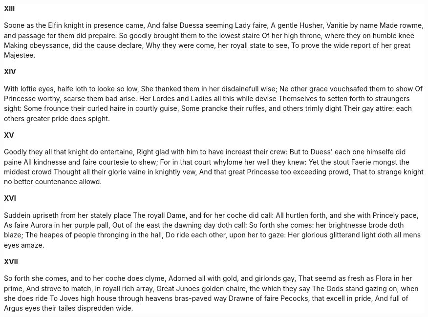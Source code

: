 
**XIII**

Soone as the Elfin knight in presence came,
And false Duessa seeming Lady faire,
A gentle Husher, Vanitie by name
Made rowme, and passage for them did prepaire:
So goodly brought them to the lowest staire
Of her high throne, where they on humble knee
Making obeyssance, did the cause declare,
Why they were come, her royall state to see,
To prove the wide report of her great Majestee.


**XIV**

With loftie eyes, halfe loth to looke so low,
She thanked them in her disdainefull wise;
Ne other grace vouchsafed them to show
Of Princesse worthy, scarse them bad arise.
Her Lordes and Ladies all this while devise
Themselves to setten forth to straungers sight:
Some frounce their curled haire in courtly guise,
Some prancke their ruffes, and others trimly dight
Their gay attire: each others greater pride does spight.


**XV**

Goodly they all that knight do entertaine,
Right glad with him to have increast their crew:
But to Duess' each one himselfe did paine
All kindnesse and faire courtesie to shew;
For in that court whylome her well they knew:
Yet the stout Faerie mongst the middest crowd
Thought all their glorie vaine in knightly vew,
And that great Princesse too exceeding prowd,
That to strange knight no better countenance allowd.


**XVI**

Suddein upriseth from her stately place
The royall Dame, and for her coche did call:
All hurtlen forth, and she with Princely pace,
As faire Aurora in her purple pall,
Out of the east the dawning day doth call:
So forth she comes: her brightnesse brode doth blaze;
The heapes of people thronging in the hall,
Do ride each other, upon her to gaze:
Her glorious glitterand light doth all mens eyes amaze.


**XVII**

So forth she comes, and to her coche does clyme,
Adorned all with gold, and girlonds gay,
That seemd as fresh as Flora in her prime,
And strove to match, in royall rich array,
Great Junoes golden chaire, the which they say
The Gods stand gazing on, when she does ride
To Joves high house through heavens bras-paved way
Drawne of faire Pecocks, that excell in pride,
And full of Argus eyes their tailes dispredden wide.
